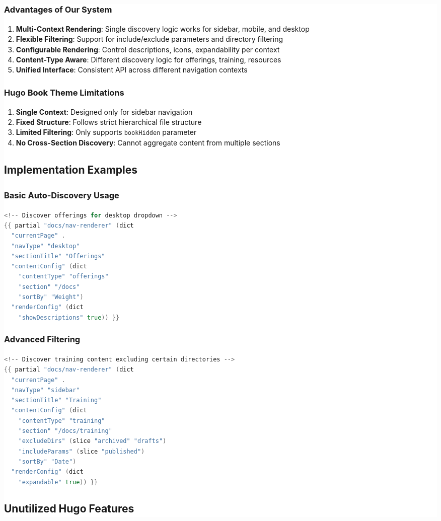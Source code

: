 ### Advantages of Our System

1. **Multi-Context Rendering**: Single discovery logic works for sidebar, mobile, and desktop
2. **Flexible Filtering**: Support for include/exclude parameters and directory filtering
3. **Configurable Rendering**: Control descriptions, icons, expandability per context
4. **Content-Type Aware**: Different discovery logic for offerings, training, resources
5. **Unified Interface**: Consistent API across different navigation contexts

### Hugo Book Theme Limitations

1. **Single Context**: Designed only for sidebar navigation
2. **Fixed Structure**: Follows strict hierarchical file structure
3. **Limited Filtering**: Only supports `bookHidden` parameter
4. **No Cross-Section Discovery**: Cannot aggregate content from multiple sections

## Implementation Examples

### Basic Auto-Discovery Usage

```go
<!-- Discover offerings for desktop dropdown -->
{{ partial "docs/nav-renderer" (dict 
  "currentPage" .
  "navType" "desktop"
  "sectionTitle" "Offerings"
  "contentConfig" (dict 
    "contentType" "offerings"
    "section" "/docs"
    "sortBy" "Weight")
  "renderConfig" (dict 
    "showDescriptions" true)) }}
```

### Advanced Filtering

```go
<!-- Discover training content excluding certain directories -->
{{ partial "docs/nav-renderer" (dict 
  "currentPage" .
  "navType" "sidebar"
  "sectionTitle" "Training"
  "contentConfig" (dict 
    "contentType" "training"
    "section" "/docs/training"
    "excludeDirs" (slice "archived" "drafts")
    "includeParams" (slice "published")
    "sortBy" "Date")
  "renderConfig" (dict 
    "expandable" true)) }}
```

## Unutilized Hugo Features
